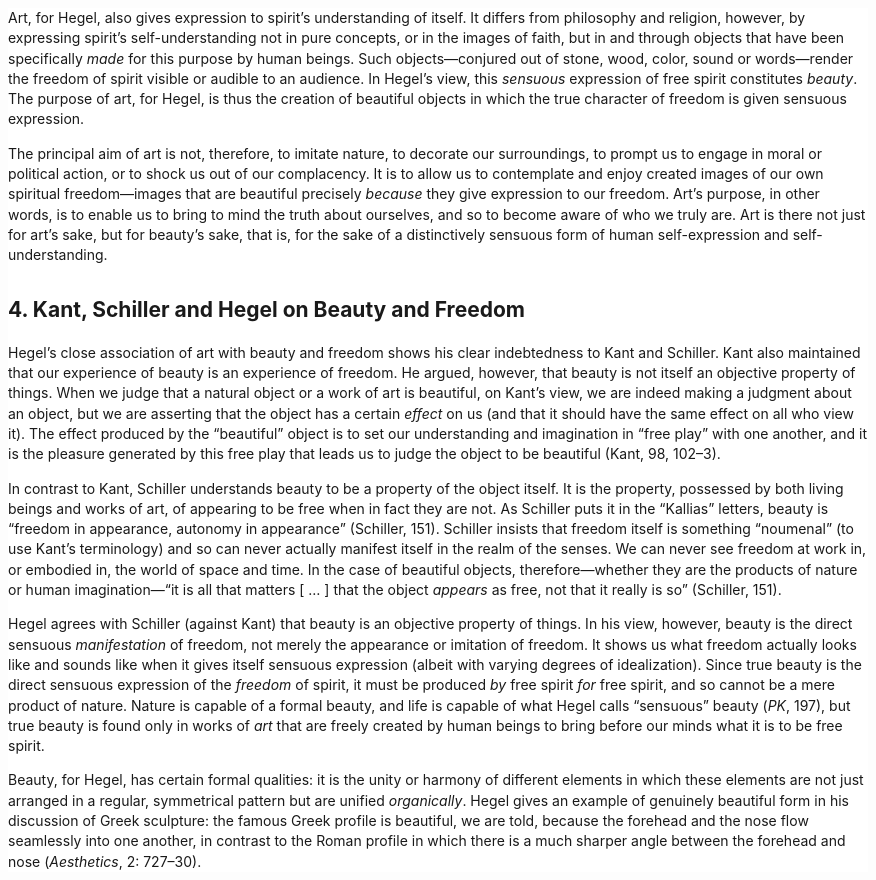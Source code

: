 Art, for Hegel, also gives expression to spirit’s understanding of itself. It differs from philosophy and religion, however, by expressing spirit’s self-understanding not in pure concepts, or in the images of faith, but in and through objects that have been specifically _made_ for this purpose by human beings. Such objects—conjured out of stone, wood, color, sound or words—render the freedom of spirit visible or audible to an audience. In Hegel’s view, this _sensuous_ expression of free spirit constitutes _beauty_. The purpose of art, for Hegel, is thus the creation of beautiful objects in which the true character of freedom is given sensuous expression.

The principal aim of art is not, therefore, to imitate nature, to decorate our surroundings, to prompt us to engage in moral or political action, or to shock us out of our complacency. It is to allow us to contemplate and enjoy created images of our own spiritual freedom—images that are beautiful precisely _because_ they give expression to our freedom. Art’s purpose, in other words, is to enable us to bring to mind the truth about ourselves, and so to become aware of who we truly are. Art is there not just for art’s sake, but for beauty’s sake, that is, for the sake of a distinctively sensuous form of human self-expression and self-understanding.

## 4. Kant, Schiller and Hegel on Beauty and Freedom

Hegel’s close association of art with beauty and freedom shows his clear indebtedness to Kant and Schiller. Kant also maintained that our experience of beauty is an experience of freedom. He argued, however, that beauty is not itself an objective property of things. When we judge that a natural object or a work of art is beautiful, on Kant’s view, we are indeed making a judgment about an object, but we are asserting that the object has a certain _effect_ on us (and that it should have the same effect on all who view it). The effect produced by the “beautiful” object is to set our understanding and imagination in “free play” with one another, and it is the pleasure generated by this free play that leads us to judge the object to be beautiful (Kant, 98, 102–3).

In contrast to Kant, Schiller understands beauty to be a property of the object itself. It is the property, possessed by both living beings and works of art, of appearing to be free when in fact they are not. As Schiller puts it in the “Kallias” letters, beauty is “freedom in appearance, autonomy in appearance” (Schiller, 151). Schiller insists that freedom itself is something “noumenal” (to use Kant’s terminology) and so can never actually manifest itself in the realm of the senses. We can never see freedom at work in, or embodied in, the world of space and time. In the case of beautiful objects, therefore—whether they are the products of nature or human imagination—“it is all that matters [ … ] that the object _appears_ as free, not that it really is so” (Schiller, 151).

Hegel agrees with Schiller (against Kant) that beauty is an objective property of things. In his view, however, beauty is the direct sensuous _manifestation_ of freedom, not merely the appearance or imitation of freedom. It shows us what freedom actually looks like and sounds like when it gives itself sensuous expression (albeit with varying degrees of idealization). Since true beauty is the direct sensuous expression of the _freedom_ of spirit, it must be produced _by_ free spirit _for_ free spirit, and so cannot be a mere product of nature. Nature is capable of a formal beauty, and life is capable of what Hegel calls “sensuous” beauty (_PK_, 197), but true beauty is found only in works of _art_ that are freely created by human beings to bring before our minds what it is to be free spirit.

Beauty, for Hegel, has certain formal qualities: it is the unity or harmony of different elements in which these elements are not just arranged in a regular, symmetrical pattern but are unified _organically_. Hegel gives an example of genuinely beautiful form in his discussion of Greek sculpture: the famous Greek profile is beautiful, we are told, because the forehead and the nose flow seamlessly into one another, in contrast to the Roman profile in which there is a much sharper angle between the forehead and nose (_Aesthetics_, 2: 727–30).
